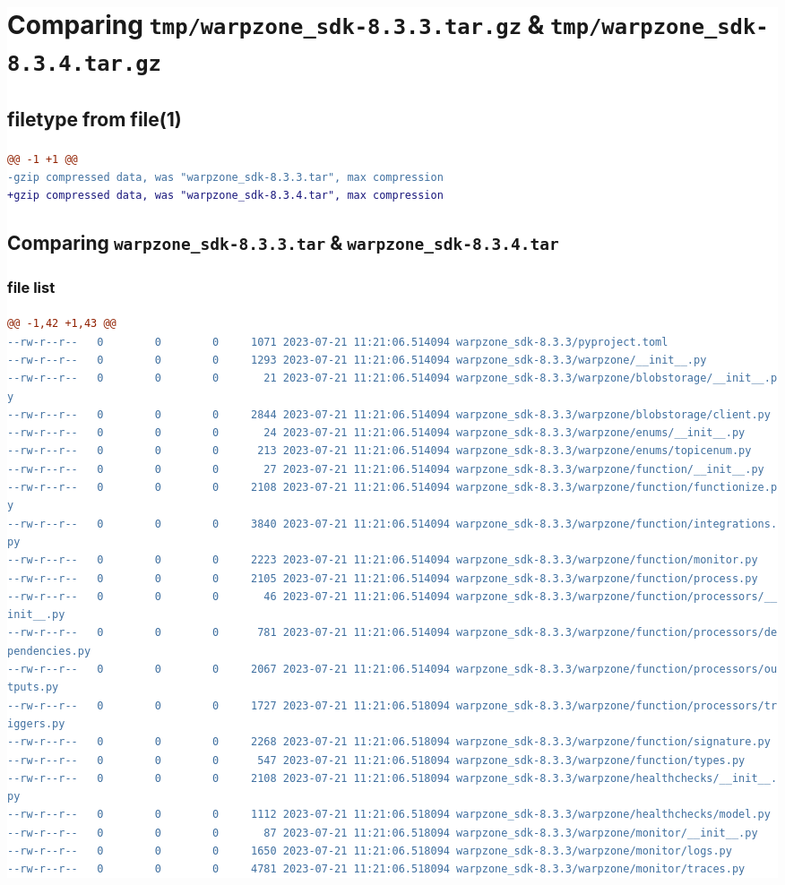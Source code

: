 # Comparing `tmp/warpzone_sdk-8.3.3.tar.gz` & `tmp/warpzone_sdk-8.3.4.tar.gz`

## filetype from file(1)

```diff
@@ -1 +1 @@
-gzip compressed data, was "warpzone_sdk-8.3.3.tar", max compression
+gzip compressed data, was "warpzone_sdk-8.3.4.tar", max compression
```

## Comparing `warpzone_sdk-8.3.3.tar` & `warpzone_sdk-8.3.4.tar`

### file list

```diff
@@ -1,42 +1,43 @@
--rw-r--r--   0        0        0     1071 2023-07-21 11:21:06.514094 warpzone_sdk-8.3.3/pyproject.toml
--rw-r--r--   0        0        0     1293 2023-07-21 11:21:06.514094 warpzone_sdk-8.3.3/warpzone/__init__.py
--rw-r--r--   0        0        0       21 2023-07-21 11:21:06.514094 warpzone_sdk-8.3.3/warpzone/blobstorage/__init__.py
--rw-r--r--   0        0        0     2844 2023-07-21 11:21:06.514094 warpzone_sdk-8.3.3/warpzone/blobstorage/client.py
--rw-r--r--   0        0        0       24 2023-07-21 11:21:06.514094 warpzone_sdk-8.3.3/warpzone/enums/__init__.py
--rw-r--r--   0        0        0      213 2023-07-21 11:21:06.514094 warpzone_sdk-8.3.3/warpzone/enums/topicenum.py
--rw-r--r--   0        0        0       27 2023-07-21 11:21:06.514094 warpzone_sdk-8.3.3/warpzone/function/__init__.py
--rw-r--r--   0        0        0     2108 2023-07-21 11:21:06.514094 warpzone_sdk-8.3.3/warpzone/function/functionize.py
--rw-r--r--   0        0        0     3840 2023-07-21 11:21:06.514094 warpzone_sdk-8.3.3/warpzone/function/integrations.py
--rw-r--r--   0        0        0     2223 2023-07-21 11:21:06.514094 warpzone_sdk-8.3.3/warpzone/function/monitor.py
--rw-r--r--   0        0        0     2105 2023-07-21 11:21:06.514094 warpzone_sdk-8.3.3/warpzone/function/process.py
--rw-r--r--   0        0        0       46 2023-07-21 11:21:06.514094 warpzone_sdk-8.3.3/warpzone/function/processors/__init__.py
--rw-r--r--   0        0        0      781 2023-07-21 11:21:06.514094 warpzone_sdk-8.3.3/warpzone/function/processors/dependencies.py
--rw-r--r--   0        0        0     2067 2023-07-21 11:21:06.514094 warpzone_sdk-8.3.3/warpzone/function/processors/outputs.py
--rw-r--r--   0        0        0     1727 2023-07-21 11:21:06.518094 warpzone_sdk-8.3.3/warpzone/function/processors/triggers.py
--rw-r--r--   0        0        0     2268 2023-07-21 11:21:06.518094 warpzone_sdk-8.3.3/warpzone/function/signature.py
--rw-r--r--   0        0        0      547 2023-07-21 11:21:06.518094 warpzone_sdk-8.3.3/warpzone/function/types.py
--rw-r--r--   0        0        0     2108 2023-07-21 11:21:06.518094 warpzone_sdk-8.3.3/warpzone/healthchecks/__init__.py
--rw-r--r--   0        0        0     1112 2023-07-21 11:21:06.518094 warpzone_sdk-8.3.3/warpzone/healthchecks/model.py
--rw-r--r--   0        0        0       87 2023-07-21 11:21:06.518094 warpzone_sdk-8.3.3/warpzone/monitor/__init__.py
--rw-r--r--   0        0        0     1650 2023-07-21 11:21:06.518094 warpzone_sdk-8.3.3/warpzone/monitor/logs.py
--rw-r--r--   0        0        0     4781 2023-07-21 11:21:06.518094 warpzone_sdk-8.3.3/warpzone/monitor/traces.py
```